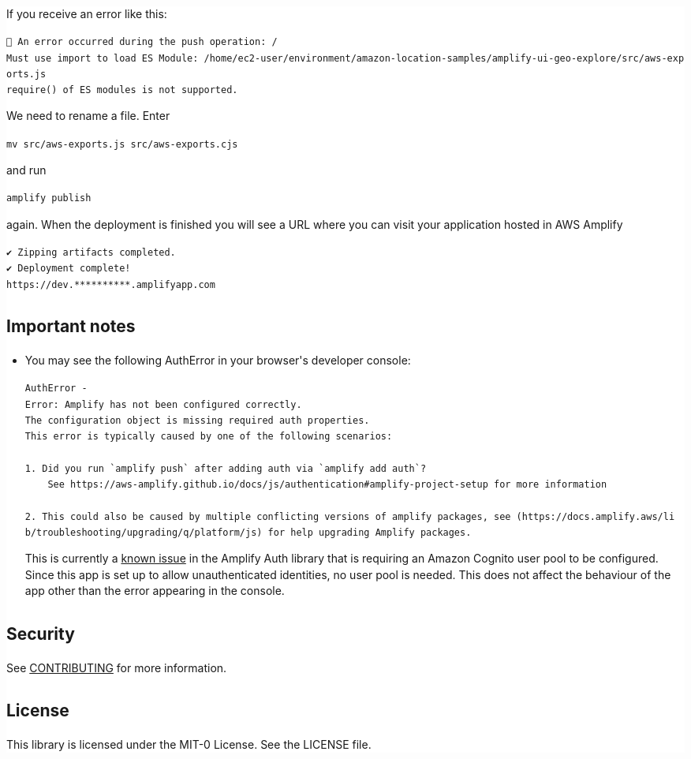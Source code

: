 If you receive an error like this:
```
🛑 An error occurred during the push operation: /
Must use import to load ES Module: /home/ec2-user/environment/amazon-location-samples/amplify-ui-geo-explore/src/aws-exports.js
require() of ES modules is not supported.
```

We need to rename a file. Enter
```
mv src/aws-exports.js src/aws-exports.cjs
```
and run
```
amplify publish
```
again. When the deployment is finished you will see a URL where you can visit your application hosted in AWS Amplify
```
✔ Zipping artifacts completed.
✔ Deployment complete!
https://dev.**********.amplifyapp.com
```

## Important notes

- You may see the following AuthError in your browser's developer console:

  ```
  AuthError -
  Error: Amplify has not been configured correctly.
  The configuration object is missing required auth properties.
  This error is typically caused by one of the following scenarios:

  1. Did you run `amplify push` after adding auth via `amplify add auth`?
      See https://aws-amplify.github.io/docs/js/authentication#amplify-project-setup for more information

  2. This could also be caused by multiple conflicting versions of amplify packages, see (https://docs.amplify.aws/lib/troubleshooting/upgrading/q/platform/js) for help upgrading Amplify packages.
  ```

  This is currently a [known issue](https://github.com/aws-amplify/amplify-js/issues/9845) in the Amplify Auth library that is requiring an Amazon Cognito user pool to be configured. Since this app is set up to allow unauthenticated identities, no user pool is needed. This does not affect the behaviour of the app other than the error appearing in the console.

## Security

See [CONTRIBUTING](../CONTRIBUTING.md#security-issue-notifications) for more information.

## License

This library is licensed under the MIT-0 License. See the LICENSE file.
